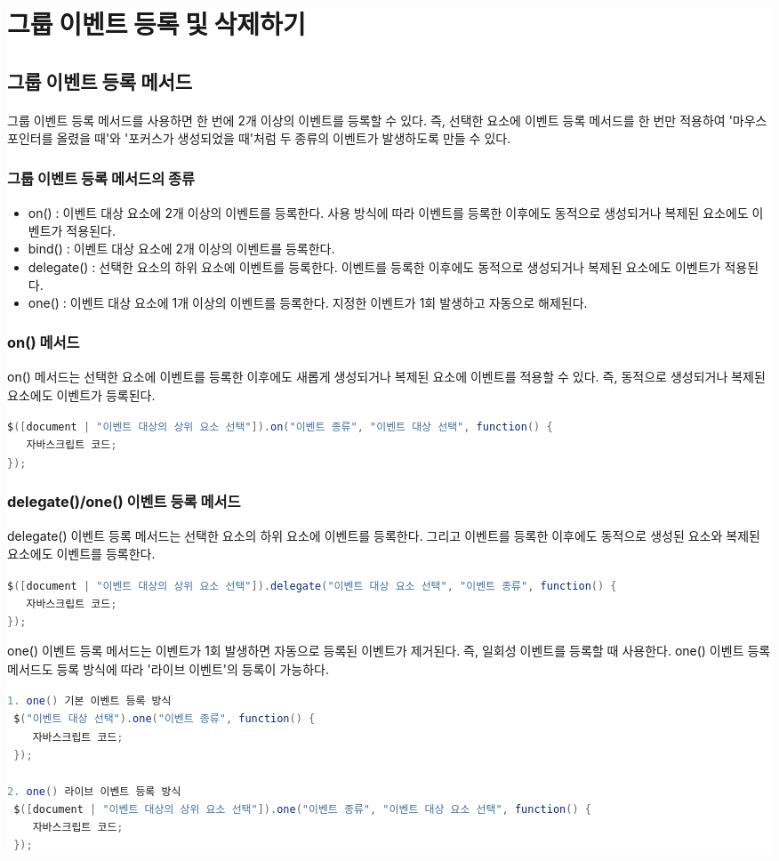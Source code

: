 
# 그룹 이벤트 등록 및 삭제하기
 
## 그룹 이벤트 등록 메서드
 그룹 이벤트 등록 메서드를 사용하면 한 번에 2개 이상의 이벤트를 등록할 수 있다. 즉, 선택한 요소에 이벤트 등록 메서드를 한 번만 적용하여 '마우스 포인터를 올렸을 때'와 '포커스가 생성되었을 때'처럼 두 종류의 이벤트가 발생하도록 만들 수 있다.

### 그룹 이벤트 등록 메서드의 종류
 - on() : 이벤트 대상 요소에 2개 이상의 이벤트를 등록한다. 사용 방식에 따라 이벤트를 등록한 이후에도 동적으로 생성되거나 복제된 요소에도 이벤트가 적용된다.
 - bind() : 이벤트 대상 요소에 2개 이상의 이벤트를 등록한다.
 - delegate() : 선택한 요소의 하위 요소에 이벤트를 등록한다. 이벤트를 등록한 이후에도 동적으로 생성되거나 복제된 요소에도 이벤트가 적용된다.
 - one() : 이벤트 대상 요소에 1개 이상의 이벤트를 등록한다. 지정한 이벤트가 1회 발생하고 자동으로 해제된다.

### on() 메서드
 on() 메서드는 선택한 요소에 이벤트를 등록한 이후에도 새롭게 생성되거나 복제된 요소에 이벤트를 적용할 수 있다. 즉, 동적으로 생성되거나 복제된 요소에도 이벤트가 등록된다.

```java
$([document | "이벤트 대상의 상위 요소 선택"]).on("이벤트 종류", "이벤트 대상 선택", function() {
   자바스크립트 코드;
});
```

### delegate()/one() 이벤트 등록 메서드
 delegate() 이벤트 등록 메서드는 선택한 요소의 하위 요소에 이벤트를 등록한다. 그리고 이벤트를 등록한 이후에도 동적으로 생성된 요소와 복제된 요소에도 이벤트를 등록한다.

```java
$([document | "이벤트 대상의 상위 요소 선택"]).delegate("이벤트 대상 요소 선택", "이벤트 종류", function() {
   자바스크립트 코드;
});
```

 one() 이벤트 등록 메서드는 이벤트가 1회 발생하면 자동으로 등록된 이벤트가 제거된다. 즉, 일회성 이벤트를 등록할 때 사용한다. one() 이벤트 등록 메서드도 등록 방식에 따라 '라이브 이벤트'의 등록이 가능하다.

```java
1. one() 기본 이벤트 등록 방식
 $("이벤트 대상 선택").one("이벤트 종류", function() {
    자바스크립트 코드;
 });

2. one() 라이브 이벤트 등록 방식
 $([document | "이벤트 대상의 상위 요소 선택"]).one("이벤트 종류", "이벤트 대상 요소 선택", function() {
    자바스크립트 코드;
 });
```